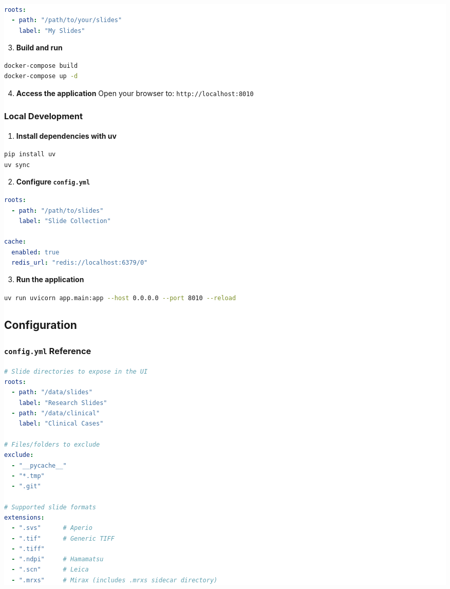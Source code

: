 ```yaml
roots:
  - path: "/path/to/your/slides"
    label: "My Slides"
```

3. **Build and run**

```bash
docker-compose build
docker-compose up -d
```

4. **Access the application**
   Open your browser to: `http://localhost:8010`

### Local Development

1. **Install dependencies with uv**

```bash
pip install uv
uv sync
```

2. **Configure `config.yml`**

```yaml
roots:
  - path: "/path/to/slides"
    label: "Slide Collection"
    
cache:
  enabled: true
  redis_url: "redis://localhost:6379/0"
```

3. **Run the application**

```bash
uv run uvicorn app.main:app --host 0.0.0.0 --port 8010 --reload
```

## Configuration

### `config.yml` Reference

```yaml
# Slide directories to expose in the UI
roots:
  - path: "/data/slides"
    label: "Research Slides"
  - path: "/data/clinical"
    label: "Clinical Cases"

# Files/folders to exclude
exclude:
  - "__pycache__"
  - "*.tmp"
  - ".git"

# Supported slide formats
extensions:
  - ".svs"      # Aperio
  - ".tif"      # Generic TIFF
  - ".tiff"     
  - ".ndpi"     # Hamamatsu
  - ".scn"      # Leica
  - ".mrxs"     # Mirax (includes .mrxs sidecar directory)
```
